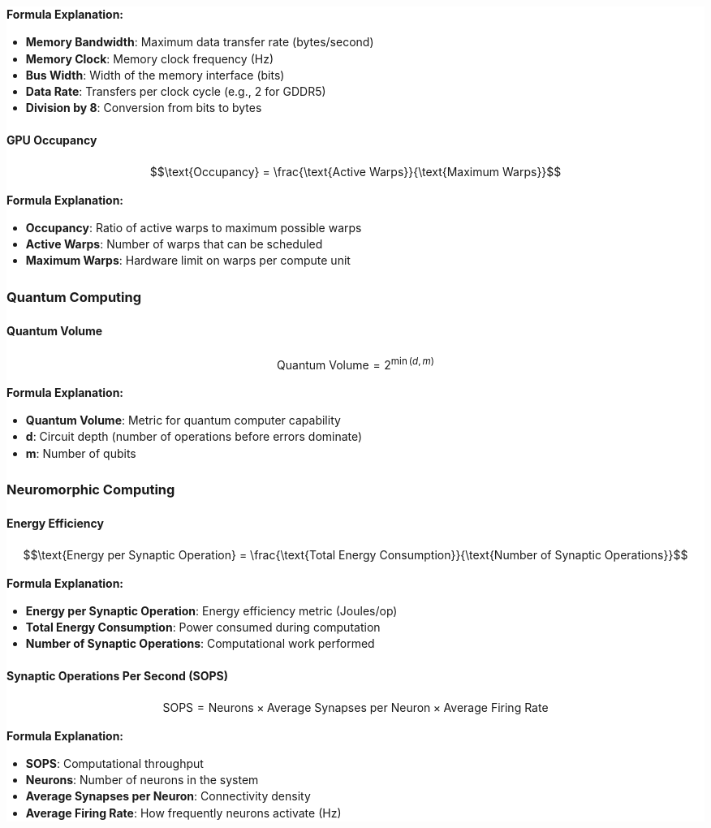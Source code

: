 **Formula Explanation:**
- **Memory Bandwidth**: Maximum data transfer rate (bytes/second)
- **Memory Clock**: Memory clock frequency (Hz)
- **Bus Width**: Width of the memory interface (bits)
- **Data Rate**: Transfers per clock cycle (e.g., 2 for GDDR5)
- **Division by 8**: Conversion from bits to bytes

#### GPU Occupancy

$$\text{Occupancy} = \frac{\text{Active Warps}}{\text{Maximum Warps}}$$

**Formula Explanation:**
- **Occupancy**: Ratio of active warps to maximum possible warps
- **Active Warps**: Number of warps that can be scheduled
- **Maximum Warps**: Hardware limit on warps per compute unit

### Quantum Computing

#### Quantum Volume

$$\text{Quantum Volume} = 2^{\min(d, m)}$$

**Formula Explanation:**
- **Quantum Volume**: Metric for quantum computer capability
- **d**: Circuit depth (number of operations before errors dominate)
- **m**: Number of qubits

### Neuromorphic Computing

#### Energy Efficiency

$$\text{Energy per Synaptic Operation} = \frac{\text{Total Energy Consumption}}{\text{Number of Synaptic Operations}}$$

**Formula Explanation:**
- **Energy per Synaptic Operation**: Energy efficiency metric (Joules/op)
- **Total Energy Consumption**: Power consumed during computation
- **Number of Synaptic Operations**: Computational work performed

#### Synaptic Operations Per Second (SOPS)

$$\text{SOPS} = \text{Neurons} \times \text{Average Synapses per Neuron} \times \text{Average Firing Rate}$$

**Formula Explanation:**
- **SOPS**: Computational throughput
- **Neurons**: Number of neurons in the system
- **Average Synapses per Neuron**: Connectivity density
- **Average Firing Rate**: How frequently neurons activate (Hz) 